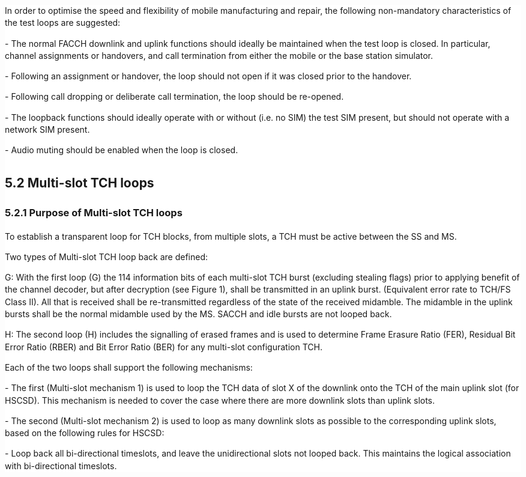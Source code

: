 In order to optimise the speed and flexibility of mobile manufacturing
and repair, the following non-mandatory characteristics of the test
loops are suggested:

\- The normal FACCH downlink and uplink functions should ideally be
maintained when the test loop is closed. In particular, channel
assignments or handovers, and call termination from either the mobile or
the base station simulator.

\- Following an assignment or handover, the loop should not open if it
was closed prior to the handover.

\- Following call dropping or deliberate call termination, the loop
should be re-opened.

\- The loopback functions should ideally operate with or without (i.e.
no SIM) the test SIM present, but should not operate with a network SIM
present.

\- Audio muting should be enabled when the loop is closed.

5.2 Multi-slot TCH loops
------------------------

### 5.2.1 Purpose of Multi-slot TCH loops

To establish a transparent loop for TCH blocks, from multiple slots, a
TCH must be active between the SS and MS.

Two types of Multi-slot TCH loop back are defined:

G: With the first loop (G) the 114 information bits of each multi-slot
TCH burst (excluding stealing flags) prior to applying benefit of the
channel decoder, but after decryption (see Figure 1), shall be
transmitted in an uplink burst. (Equivalent error rate to TCH/FS Class
II). All that is received shall be re-transmitted regardless of the
state of the received midamble. The midamble in the uplink bursts shall
be the normal midamble used by the MS. SACCH and idle bursts are not
looped back.

H: The second loop (H) includes the signalling of erased frames and is
used to determine Frame Erasure Ratio (FER), Residual Bit Error Ratio
(RBER) and Bit Error Ratio (BER) for any multi-slot configuration TCH.

Each of the two loops shall support the following mechanisms:

\- The first (Multi-slot mechanism 1) is used to loop the TCH data of
slot X of the downlink onto the TCH of the main uplink slot (for HSCSD).
This mechanism is needed to cover the case where there are more downlink
slots than uplink slots.

\- The second (Multi-slot mechanism 2) is used to loop as many downlink
slots as possible to the corresponding uplink slots, based on the
following rules for HSCSD:

\- Loop back all bi-directional timeslots, and leave the unidirectional
slots not looped back. This maintains the logical association with
bi-directional timeslots.
